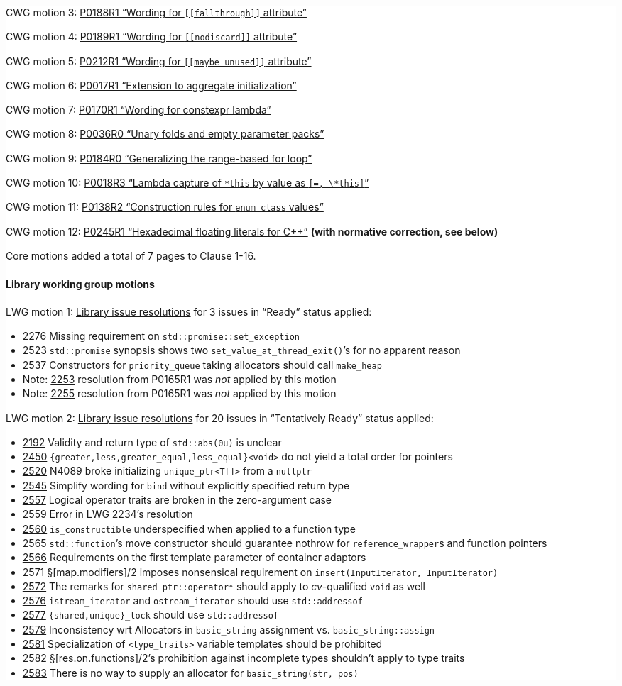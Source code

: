 CWG motion 3: [P0188R1 “Wording for `[[fallthrough]]` attribute”](http://wg21.link/p0188r1)

CWG motion 4: [P0189R1 “Wording for `[[nodiscard]]` attribute”](http://wg21.link/p0189r1)

CWG motion 5: [P0212R1 “Wording for `[[maybe_unused]]` attribute”](http://wg21.link/p0212r1)

CWG motion 6: [P0017R1 “Extension to aggregate initialization”](http://wg21.link/p0017r1)

CWG motion 7: [P0170R1 “Wording for constexpr lambda”](http://wg21.link/p0170r1)

CWG motion 8: [P0036R0 “Unary folds and empty parameter packs”](http://wg21.link/p0036r0)

CWG motion 9: [P0184R0 “Generalizing the range-based for loop”](http://wg21.link/p0184r0)

CWG motion 10: [P0018R3 “Lambda capture of `*this` by value as `[=, \*this]`”](http://wg21.link/p0018r3)

CWG motion 11: [P0138R2 “Construction rules for `enum class` values”](http://wg21.link/p0138r2)

CWG motion 12: [P0245R1 “Hexadecimal floating literals for C++”](http://wg21.link/p0245r1) **(with normative correction, see below)**

Core motions added a total of 7 pages to Clause 1-16.

#### Library working group motions

LWG motion 1: [Library issue resolutions](http://wg21.link/p0165r1) for 3 issues in “Ready” status applied:

-   [2276](http://wg21.link/lwg2276) Missing requirement on `std::promise::set_exception`
-   [2523](http://wg21.link/lwg2523) `std::promise` synopsis shows two `set_value_at_thread_exit()`’s for no apparent reason
-   [2537](http://wg21.link/lwg2537) Constructors for `priority_queue` taking allocators should call `make_heap`
-   Note: [2253](http://wg21.link/lwg2253) resolution from P0165R1 was *not* applied by this motion
-   Note: [2255](http://wg21.link/lwg2255) resolution from P0165R1 was *not* applied by this motion

LWG motion 2: [Library issue resolutions](http://wg21.link/p0165r1) for 20 issues in “Tentatively Ready” status applied:

-   [2192](http://wg21.link/lwg2192) Validity and return type of `std::abs(0u)` is unclear
-   [2450](http://wg21.link/lwg2450) `{greater,less,greater_equal,less_equal}<void>` do not yield a total order for pointers
-   [2520](http://wg21.link/lwg2520) N4089 broke initializing `unique_ptr<T[]>` from a `nullptr`
-   [2545](http://wg21.link/lwg2545) Simplify wording for `bind` without explicitly specified return type
-   [2557](http://wg21.link/lwg2557) Logical operator traits are broken in the zero-argument case
-   [2559](http://wg21.link/lwg2559) Error in LWG 2234’s resolution
-   [2560](http://wg21.link/lwg2560) `is_constructible` underspecified when applied to a function type
-   [2565](http://wg21.link/lwg2565) `std::function`’s move constructor should guarantee nothrow for `reference_wrapper`s and function pointers
-   [2566](http://wg21.link/lwg2566) Requirements on the first template parameter of container adaptors
-   [2571](http://wg21.link/lwg2571) §\[map.modifiers\]/2 imposes nonsensical requirement on `insert(InputIterator, InputIterator)`
-   [2572](http://wg21.link/lwg2572) The remarks for `shared_ptr::operator*` should apply to *cv*-qualified `void` as well
-   [2576](http://wg21.link/lwg2576) `istream_iterator` and `ostream_iterator` should use `std::addressof`
-   [2577](http://wg21.link/lwg2577) `{shared,unique}_lock` should use `std::addressof`
-   [2579](http://wg21.link/lwg2579) Inconsistency wrt Allocators in `basic_string` assignment vs. `basic_string::assign`
-   [2581](http://wg21.link/lwg2581) Specialization of `<type_traits>` variable templates should be prohibited
-   [2582](http://wg21.link/lwg2582) §\[res.on.functions\]/2’s prohibition against incomplete types shouldn’t apply to type traits
-   [2583](http://wg21.link/lwg2583) There is no way to supply an allocator for `basic_string(str, pos)`
